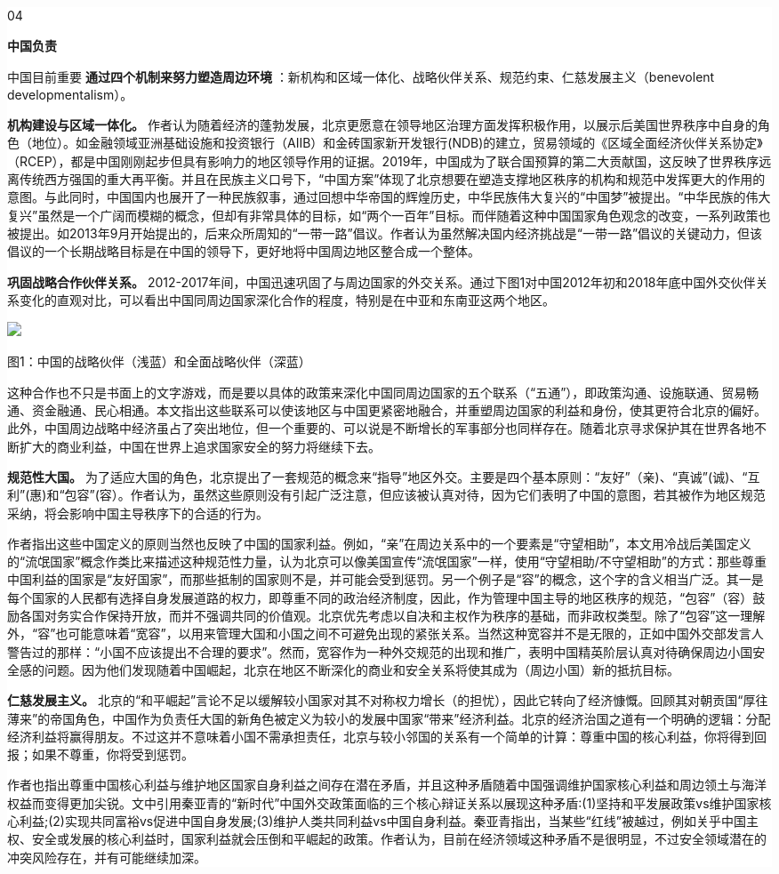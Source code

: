   

04

 **中国负责**

  

中国目前重要 **通过四个机制来努力塑造周边环境** ：新机构和区域一体化、战略伙伴关系、规范约束、仁慈发展主义（benevolent
developmentalism）。

  

 **机构建设与区域一体化。**
作者认为随着经济的蓬勃发展，北京更愿意在领导地区治理方面发挥积极作用，以展示后美国世界秩序中自身的角色（地位）。如金融领域亚洲基础设施和投资银行（AIIB）和金砖国家新开发银行(NDB)的建立，贸易领域的《区域全面经济伙伴关系协定》（RCEP），都是中国刚刚起步但具有影响力的地区领导作用的证据。2019年，中国成为了联合国预算的第二大贡献国，这反映了世界秩序远离传统西方强国的重大再平衡。并且在民族主义口号下，“中国方案”体现了北京想要在塑造支撑地区秩序的机构和规范中发挥更大的作用的意图。与此同时，中国国内也展开了一种民族叙事，通过回想中华帝国的辉煌历史，中华民族伟大复兴的“中国梦”被提出。“中华民族的伟大复兴”虽然是一个广阔而模糊的概念，但却有非常具体的目标，如“两个一百年”目标。而伴随着这种中国国家角色观念的改变，一系列政策也被提出。如2013年9月开始提出的，后来众所周知的“一带一路”倡议。作者认为虽然解决国内经济挑战是“一带一路”倡议的关键动力，但该倡议的一个长期战略目标是在中国的领导下，更好地将中国周边地区整合成一个整体。

  

 **巩固战略合作伙伴关系。**
2012-2017年间，中国迅速巩固了与周边国家的外交关系。通过下图1对中国2012年初和2018年底中国外交伙伴关系变化的直观对比，可以看出中国同周边国家深化合作的程度，特别是在中亚和东南亚这两个地区。

  

![](/images/1134/6.jpeg)

图1：中国的战略伙伴（浅蓝）和全面战略伙伴（深蓝）

  

这种合作也不只是书面上的文字游戏，而是要以具体的政策来深化中国同周边国家的五个联系（“五通”），即政策沟通、设施联通、贸易畅通、资金融通、民心相通。本文指出这些联系可以使该地区与中国更紧密地融合，并重塑周边国家的利益和身份，使其更符合北京的偏好。此外，中国周边战略中经济虽占了突出地位，但一个重要的、可以说是不断增长的军事部分也同样存在。随着北京寻求保护其在世界各地不断扩大的商业利益，中国在世界上追求国家安全的努力将继续下去。

  

 **规范性大国。**
为了适应大国的角色，北京提出了一套规范的概念来“指导”地区外交。主要是四个基本原则：“友好”（亲)、“真诚”(诚)、“互利”(惠)和“包容”(容）。作者认为，虽然这些原则没有引起广泛注意，但应该被认真对待，因为它们表明了中国的意图，若其被作为地区规范采纳，将会影响中国主导秩序下的合适的行为。

  

作者指出这些中国定义的原则当然也反映了中国的国家利益。例如，“亲”在周边关系中的一个要素是“守望相助”，本文用冷战后美国定义的“流氓国家”概念作类比来描述这种规范性力量，认为北京可以像美国宣传“流氓国家”一样，使用“守望相助/不守望相助”的方式：那些尊重中国利益的国家是“友好国家”，而那些抵制的国家则不是，并可能会受到惩罚。另一个例子是“容”的概念，这个字的含义相当广泛。其一是每个国家的人民都有选择自身发展道路的权力，即尊重不同的政治经济制度，因此，作为管理中国主导的地区秩序的规范，“包容”（容）鼓励各国对务实合作保持开放，而并不强调共同的价值观。北京优先考虑以自决和主权作为秩序的基础，而非政权类型。除了“包容”这一理解外，“容”也可能意味着“宽容”，以用来管理大国和小国之间不可避免出现的紧张关系。当然这种宽容并不是无限的，正如中国外交部发言人警告过的那样：“小国不应该提出不合理的要求”。然而，宽容作为一种外交规范的出现和推广，表明中国精英阶层认真对待确保周边小国安全感的问题。因为他们发现随着中国崛起，北京在地区不断深化的商业和安全关系将使其成为（周边小国）新的抵抗目标。

  

 **仁慈发展主义。**
北京的“和平崛起”言论不足以缓解较小国家对其不对称权力增长（的担忧），因此它转向了经济慷慨。回顾其对朝贡国“厚往薄来”的帝国角色，中国作为负责任大国的新角色被定义为较小的发展中国家“带来”经济利益。北京的经济治国之道有一个明确的逻辑：分配经济利益将赢得朋友。不过这并不意味着小国不需承担责任，北京与较小邻国的关系有一个简单的计算：尊重中国的核心利益，你将得到回报；如果不尊重，你将受到惩罚。

  

作者也指出尊重中国核心利益与维护地区国家自身利益之间存在潜在矛盾，并且这种矛盾随着中国强调维护国家核心利益和周边领土与海洋权益而变得更加尖锐。文中引用秦亚青的“新时代”中国外交政策面临的三个核心辩证关系以展现这种矛盾:(1)坚持和平发展政策vs维护国家核心利益;(2)实现共同富裕vs促进中国自身发展;(3)维护人类共同利益vs中国自身利益。秦亚青指出，当某些“红线”被越过，例如关乎中国主权、安全或发展的核心利益时，国家利益就会压倒和平崛起的政策。作者认为，目前在经济领域这种矛盾不是很明显，不过安全领域潜在的冲突风险存在，并有可能继续加深。

  